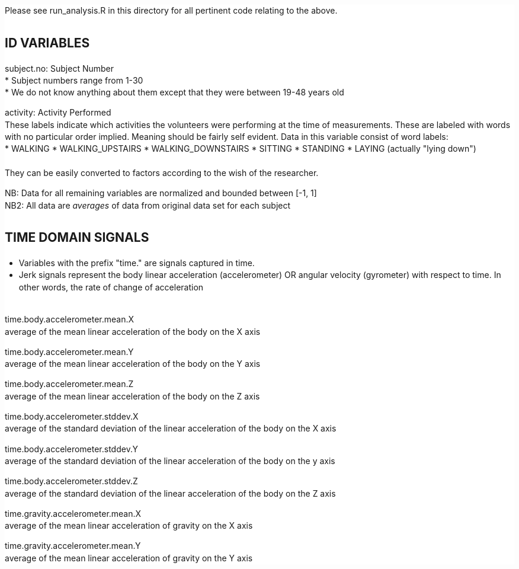 Please see run_analysis.R in this directory for all pertinent code relating to the above.



ID VARIABLES
-----

subject.no: Subject Number<br>
	* Subject numbers range from 1-30<br>
	* We do not know anything about them except that they were between 19-48 years old

activity: Activity Performed<br>
	These labels indicate which activities the volunteers were performing at the time of measurements.
	These are labeled with words with no particular order implied. Meaning should be fairly self evident.
	Data in this variable consist of word labels:<br>
		* WALKING
		* WALKING_UPSTAIRS
		* WALKING_DOWNSTAIRS
		* SITTING
		* STANDING
		* LAYING (actually "lying down")
		<br><br>
	They can be easily converted to factors according to the wish of the researcher.
		

NB: Data for all remaining variables are normalized and bounded between [-1, 1]<br>
NB2: All data are *averages* of data from original data set for each subject<br>

TIME DOMAIN SIGNALS
----

* Variables with the prefix "time." are signals captured in time.<br>
* Jerk signals represent the body linear acceleration (accelerometer) OR angular velocity (gyrometer) with respect to time. In other words, the rate of change of acceleration<br><br>
	
time.body.accelerometer.mean.X<br>
	average of the mean linear acceleration of the body on the X axis
	
time.body.accelerometer.mean.Y<br>
	average of the mean linear acceleration of the body on the Y axis
	
time.body.accelerometer.mean.Z<br>
	average of the mean linear acceleration of the body on the Z axis
	
time.body.accelerometer.stddev.X<br>
	average of the standard deviation of the linear acceleration of the body on the X axis
	
time.body.accelerometer.stddev.Y<br>
	average of the standard deviation of the linear acceleration of the body on the y axis
	
time.body.accelerometer.stddev.Z<br>
	average of the standard deviation of the linear acceleration of the body on the Z axis
	
time.gravity.accelerometer.mean.X<br>
	average of the mean linear acceleration of gravity on the X axis
	
time.gravity.accelerometer.mean.Y<br>
	average of the mean linear acceleration of gravity on the Y axis
	